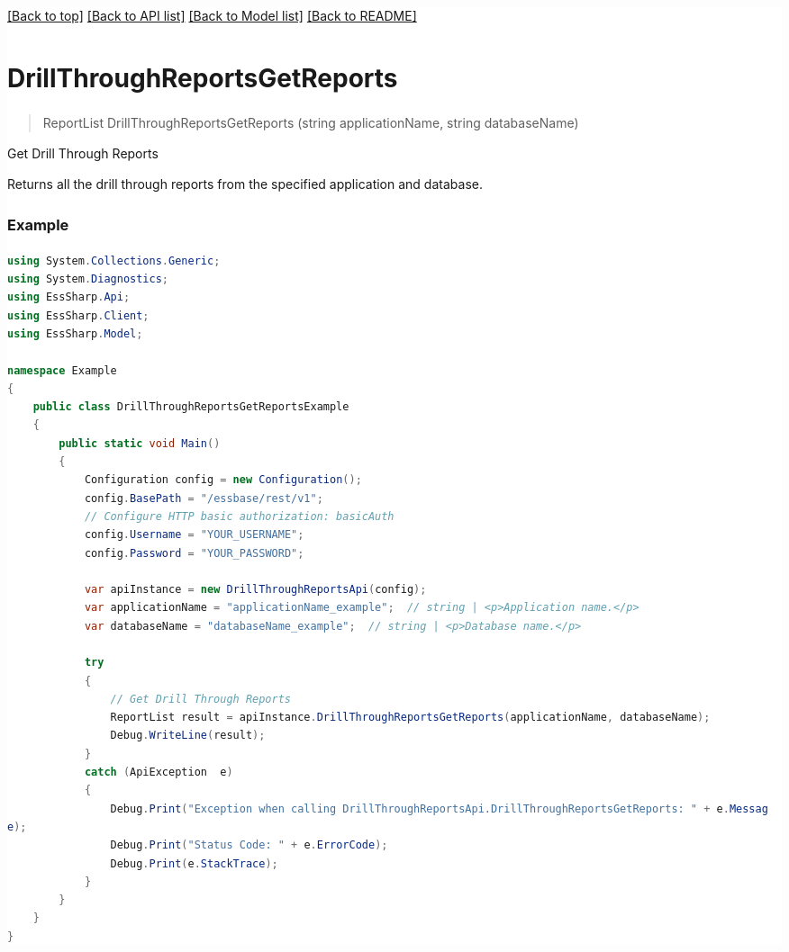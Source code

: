 [[Back to top]](#) [[Back to API list]](../README.md#documentation-for-api-endpoints) [[Back to Model list]](../README.md#documentation-for-models) [[Back to README]](../README.md)

<a id="drillthroughreportsgetreports"></a>
# **DrillThroughReportsGetReports**
> ReportList DrillThroughReportsGetReports (string applicationName, string databaseName)

Get Drill Through Reports

<p>Returns all the drill through reports from the specified application and database.</p>

### Example
```csharp
using System.Collections.Generic;
using System.Diagnostics;
using EssSharp.Api;
using EssSharp.Client;
using EssSharp.Model;

namespace Example
{
    public class DrillThroughReportsGetReportsExample
    {
        public static void Main()
        {
            Configuration config = new Configuration();
            config.BasePath = "/essbase/rest/v1";
            // Configure HTTP basic authorization: basicAuth
            config.Username = "YOUR_USERNAME";
            config.Password = "YOUR_PASSWORD";

            var apiInstance = new DrillThroughReportsApi(config);
            var applicationName = "applicationName_example";  // string | <p>Application name.</p>
            var databaseName = "databaseName_example";  // string | <p>Database name.</p>

            try
            {
                // Get Drill Through Reports
                ReportList result = apiInstance.DrillThroughReportsGetReports(applicationName, databaseName);
                Debug.WriteLine(result);
            }
            catch (ApiException  e)
            {
                Debug.Print("Exception when calling DrillThroughReportsApi.DrillThroughReportsGetReports: " + e.Message);
                Debug.Print("Status Code: " + e.ErrorCode);
                Debug.Print(e.StackTrace);
            }
        }
    }
}
```
